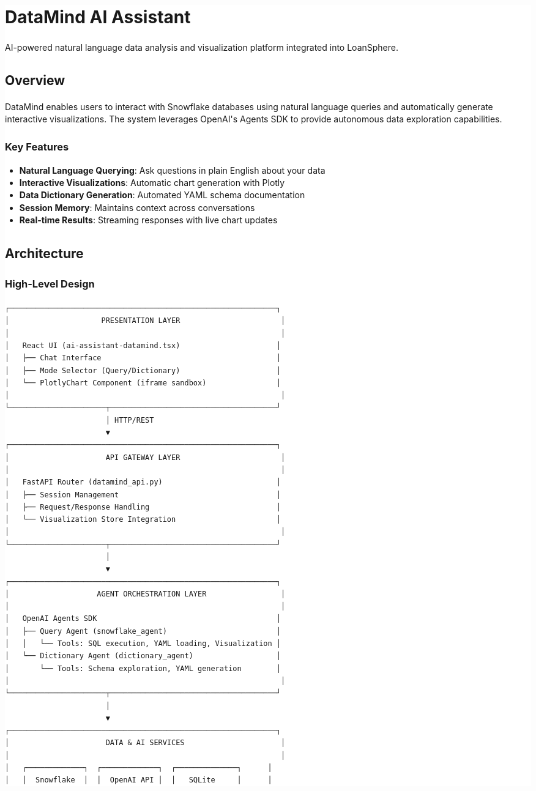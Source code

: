 # DataMind AI Assistant

AI-powered natural language data analysis and visualization platform integrated into LoanSphere.

## Overview

DataMind enables users to interact with Snowflake databases using natural language queries and automatically generate interactive visualizations. The system leverages OpenAI's Agents SDK to provide autonomous data exploration capabilities.

### Key Features

- **Natural Language Querying**: Ask questions in plain English about your data
- **Interactive Visualizations**: Automatic chart generation with Plotly
- **Data Dictionary Generation**: Automated YAML schema documentation
- **Session Memory**: Maintains context across conversations
- **Real-time Results**: Streaming responses with live chart updates

## Architecture

### High-Level Design

```
┌─────────────────────────────────────────────────────────────┐
│                     PRESENTATION LAYER                       │
│                                                              │
│   React UI (ai-assistant-datamind.tsx)                      │
│   ├── Chat Interface                                        │
│   ├── Mode Selector (Query/Dictionary)                      │
│   └── PlotlyChart Component (iframe sandbox)                │
│                                                              │
└──────────────────────┬──────────────────────────────────────┘
                       │ HTTP/REST
                       ▼
┌─────────────────────────────────────────────────────────────┐
│                      API GATEWAY LAYER                       │
│                                                              │
│   FastAPI Router (datamind_api.py)                          │
│   ├── Session Management                                    │
│   ├── Request/Response Handling                             │
│   └── Visualization Store Integration                       │
│                                                              │
└──────────────────────┬──────────────────────────────────────┘
                       │
                       ▼
┌─────────────────────────────────────────────────────────────┐
│                    AGENT ORCHESTRATION LAYER                 │
│                                                              │
│   OpenAI Agents SDK                                         │
│   ├── Query Agent (snowflake_agent)                         │
│   │   └── Tools: SQL execution, YAML loading, Visualization │
│   └── Dictionary Agent (dictionary_agent)                   │
│       └── Tools: Schema exploration, YAML generation        │
│                                                              │
└──────────────────────┬──────────────────────────────────────┘
                       │
                       ▼
┌─────────────────────────────────────────────────────────────┐
│                      DATA & AI SERVICES                      │
│                                                              │
│   ┌─────────────┐  ┌─────────────┐  ┌──────────────┐      │
│   │  Snowflake  │  │  OpenAI API │  │   SQLite     │      │
```